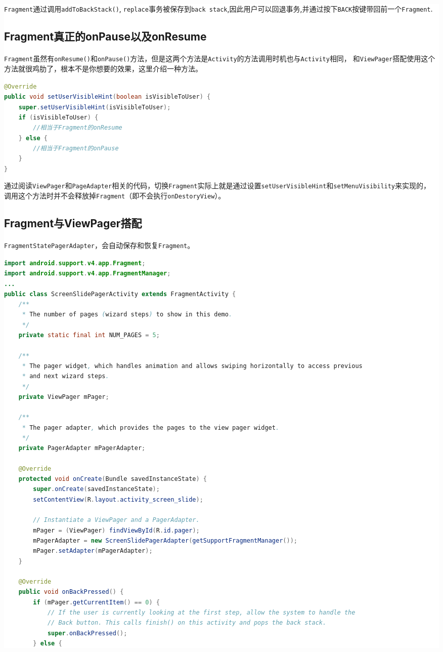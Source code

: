 `Fragment`通过调用`addToBackStack()`, `replace`事务被保存到`back stack`,因此用户可以回退事务,并通过按下`BACK`按键带回前一个`Fragment`.
	
## Fragment真正的onPause以及onResume

`Fragment`虽然有`onResume()`和`onPause()`方法，但是这两个方法是`Activity`的方法调用时机也与`Activity`相同，
和`ViewPager`搭配使用这个方法就很鸡肋了，根本不是你想要的效果，这里介绍一种方法。
```java
@Override
public void setUserVisibleHint(boolean isVisibleToUser) {
	super.setUserVisibleHint(isVisibleToUser);
	if (isVisibleToUser) {
		//相当于Fragment的onResume
	} else {
		//相当于Fragment的onPause
	}
}
```

通过阅读`ViewPager`和`PageAdapter`相关的代码，切换`Fragment`实际上就是通过设置`setUserVisibleHint`和`setMenuVisibility`来实现的，
调用这个方法时并不会释放掉`Fragment`（即不会执行`onDestoryView`）。

## Fragment与ViewPager搭配
`FragmentStatePagerAdapter`，会自动保存和恢复`Fragment`。
```java
import android.support.v4.app.Fragment;
import android.support.v4.app.FragmentManager;
...
public class ScreenSlidePagerActivity extends FragmentActivity {
    /**
     * The number of pages (wizard steps) to show in this demo.
     */
    private static final int NUM_PAGES = 5;

    /**
     * The pager widget, which handles animation and allows swiping horizontally to access previous
     * and next wizard steps.
     */
    private ViewPager mPager;

    /**
     * The pager adapter, which provides the pages to the view pager widget.
     */
    private PagerAdapter mPagerAdapter;

    @Override
    protected void onCreate(Bundle savedInstanceState) {
        super.onCreate(savedInstanceState);
        setContentView(R.layout.activity_screen_slide);

        // Instantiate a ViewPager and a PagerAdapter.
        mPager = (ViewPager) findViewById(R.id.pager);
        mPagerAdapter = new ScreenSlidePagerAdapter(getSupportFragmentManager());
        mPager.setAdapter(mPagerAdapter);
    }

    @Override
    public void onBackPressed() {
        if (mPager.getCurrentItem() == 0) {
            // If the user is currently looking at the first step, allow the system to handle the
            // Back button. This calls finish() on this activity and pops the back stack.
            super.onBackPressed();
        } else {
```